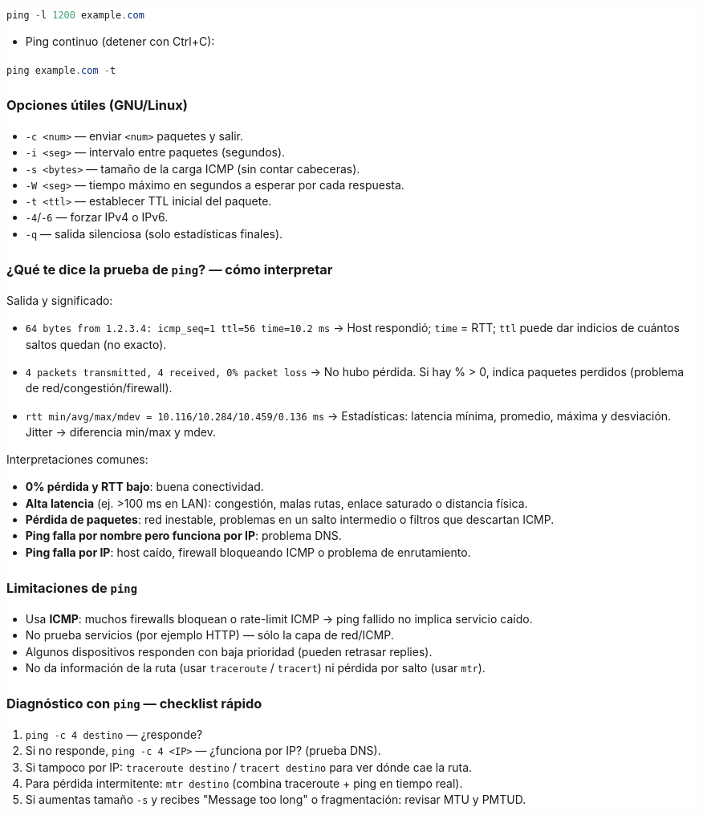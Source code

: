 ```powershell
ping -l 1200 example.com
```

- Ping continuo (detener con Ctrl+C):

```powershell
ping example.com -t
```

### Opciones útiles (GNU/Linux)

- `-c <num>` — enviar `<num>` paquetes y salir.
- `-i <seg>` — intervalo entre paquetes (segundos).
- `-s <bytes>` — tamaño de la carga ICMP (sin contar cabeceras).
- `-W <seg>` — tiempo máximo en segundos a esperar por cada respuesta.
- `-t <ttl>` — establecer TTL inicial del paquete.
- `-4`/`-6` — forzar IPv4 o IPv6.
- `-q` — salida silenciosa (solo estadísticas finales).

### ¿Qué te dice la prueba de `ping`? — cómo interpretar

Salida y significado:

- `64 bytes from 1.2.3.4: icmp_seq=1 ttl=56 time=10.2 ms`
  → Host respondió; `time` = RTT; `ttl` puede dar indicios de cuántos saltos quedan (no exacto).

- `4 packets transmitted, 4 received, 0% packet loss`
  → No hubo pérdida. Si hay % > 0, indica paquetes perdidos (problema de red/congestión/firewall).

- `rtt min/avg/max/mdev = 10.116/10.284/10.459/0.136 ms`
  → Estadísticas: latencia mínima, promedio, máxima y desviación. Jitter → diferencia min/max y mdev.

Interpretaciones comunes:

- **0% pérdida y RTT bajo**: buena conectividad.
- **Alta latencia** (ej. >100 ms en LAN): congestión, malas rutas, enlace saturado o distancia física.
- **Pérdida de paquetes**: red inestable, problemas en un salto intermedio o filtros que descartan ICMP.
- **Ping falla por nombre pero funciona por IP**: problema DNS.
- **Ping falla por IP**: host caído, firewall bloqueando ICMP o problema de enrutamiento.

### Limitaciones de `ping`

- Usa **ICMP**: muchos firewalls bloquean o rate-limit ICMP → ping fallido no implica servicio caído.
- No prueba servicios (por ejemplo HTTP) — sólo la capa de red/ICMP.
- Algunos dispositivos responden con baja prioridad (pueden retrasar replies).
- No da información de la ruta (usar `traceroute` / `tracert`) ni pérdida por salto (usar `mtr`).

### Diagnóstico con `ping` — checklist rápido

1. `ping -c 4 destino` — ¿responde?
2. Si no responde, `ping -c 4 <IP>` — ¿funciona por IP? (prueba DNS).
3. Si tampoco por IP: `traceroute destino` / `tracert destino` para ver dónde cae la ruta.
4. Para pérdida intermitente: `mtr destino` (combina traceroute + ping en tiempo real).
5. Si aumentas tamaño `-s` y recibes "Message too long" o fragmentación: revisar MTU y PMTUD.
